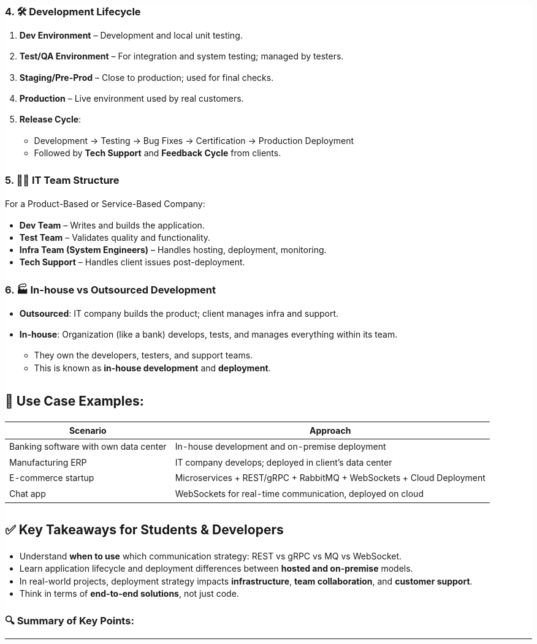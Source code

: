 ### 4. 🛠️ **Development Lifecycle**

1. **Dev Environment** – Development and local unit testing.
2. **Test/QA Environment** – For integration and system testing; managed by testers.
3. **Staging/Pre-Prod** – Close to production; used for final checks.
4. **Production** – Live environment used by real customers.
5. **Release Cycle**:

   * Development → Testing → Bug Fixes → Certification → Production Deployment
   * Followed by **Tech Support** and **Feedback Cycle** from clients.

### 5. 🧑‍💻 **IT Team Structure**

For a Product-Based or Service-Based Company:

* **Dev Team** – Writes and builds the application.
* **Test Team** – Validates quality and functionality.
* **Infra Team (System Engineers)** – Handles hosting, deployment, monitoring.
* **Tech Support** – Handles client issues post-deployment.

### 6. 🏭 **In-house vs Outsourced Development**

* **Outsourced**: IT company builds the product; client manages infra and support.
* **In-house**: Organization (like a bank) develops, tests, and manages everything within its team.

  * They own the developers, testers, and support teams.
  * This is known as **in-house development** and **deployment**.

## 🧾 Use Case Examples:

| Scenario                              | Approach                                                             |
| ------------------------------------- | -------------------------------------------------------------------- |
| Banking software with own data center | In-house development and on-premise deployment                       |
| Manufacturing ERP                     | IT company develops; deployed in client’s data center                |
| E-commerce startup                    | Microservices + REST/gRPC + RabbitMQ + WebSockets + Cloud Deployment |
| Chat app                              | WebSockets for real-time communication, deployed on cloud            |

## ✅ Key Takeaways for Students & Developers

* Understand **when to use** which communication strategy: REST vs gRPC vs MQ vs WebSocket.
* Learn application lifecycle and deployment differences between **hosted and on-premise** models.
* In real-world projects, deployment strategy impacts **infrastructure**, **team collaboration**, and **customer support**.
* Think in terms of **end-to-end solutions**, not just code.


### 🔍 Summary of Key Points:

---
